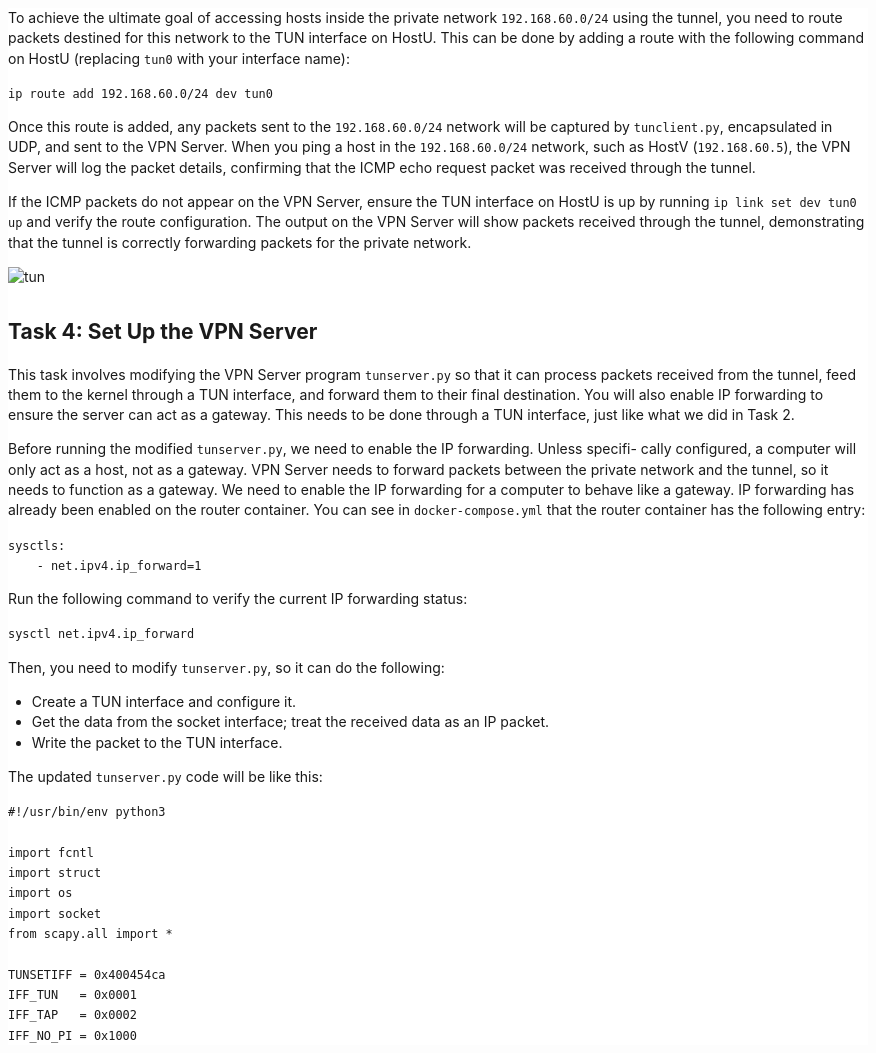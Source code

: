 To achieve the ultimate goal of accessing hosts inside the private network `192.168.60.0/24` using the tunnel, you need to route packets destined for this network to the TUN interface on HostU. This can be done by adding a route with the following command on HostU (replacing `tun0` with your interface name): 
```
ip route add 192.168.60.0/24 dev tun0
```
Once this route is added, any packets sent to the `192.168.60.0/24` network will be captured by `tunclient.py`, encapsulated in UDP, and sent to the VPN Server. When you ping a host in the `192.168.60.0/24` network, such as HostV (`192.168.60.5`), the VPN Server will log the packet details, confirming that the ICMP echo request packet was received through the tunnel.

If the ICMP packets do not appear on the VPN Server, ensure the TUN interface on HostU is up by running `ip link set dev tun0 up` and verify the route configuration. The output on the VPN Server will show packets received through the tunnel, demonstrating that the tunnel is correctly forwarding packets for the private network.

  ![tun](../images/lab7-14.png)



## Task 4: Set Up the VPN Server

This task involves modifying the VPN Server program `tunserver.py` so that it can process packets received from the tunnel, feed them to the kernel through a TUN interface, and forward them to their final destination. You will also enable IP forwarding to ensure the server can act as a gateway. This needs to be done through a TUN interface, just like what we did in Task 2. 

Before running the modified `tunserver.py`, we need to enable the IP forwarding. Unless specifi-
cally configured, a computer will only act as a host, not as a gateway. VPN Server needs to forward packets
between the private network and the tunnel, so it needs to function as a gateway. We need to enable the IP
forwarding for a computer to behave like a gateway. IP forwarding has already been enabled on the router
container. You can see in `docker-compose.yml` that the router container has the following entry:

```
sysctls:
    - net.ipv4.ip_forward=1
```

Run the following command to verify the current IP forwarding status:

```
sysctl net.ipv4.ip_forward
```

Then, you need to modify `tunserver.py`, so it can do the following:

- Create a TUN interface and configure it.
- Get the data from the socket interface; treat the received data as an IP packet.
- Write the packet to the TUN interface.

The updated `tunserver.py` code will be like this:

```
#!/usr/bin/env python3

import fcntl
import struct
import os
import socket
from scapy.all import *

TUNSETIFF = 0x400454ca
IFF_TUN   = 0x0001
IFF_TAP   = 0x0002
IFF_NO_PI = 0x1000

```